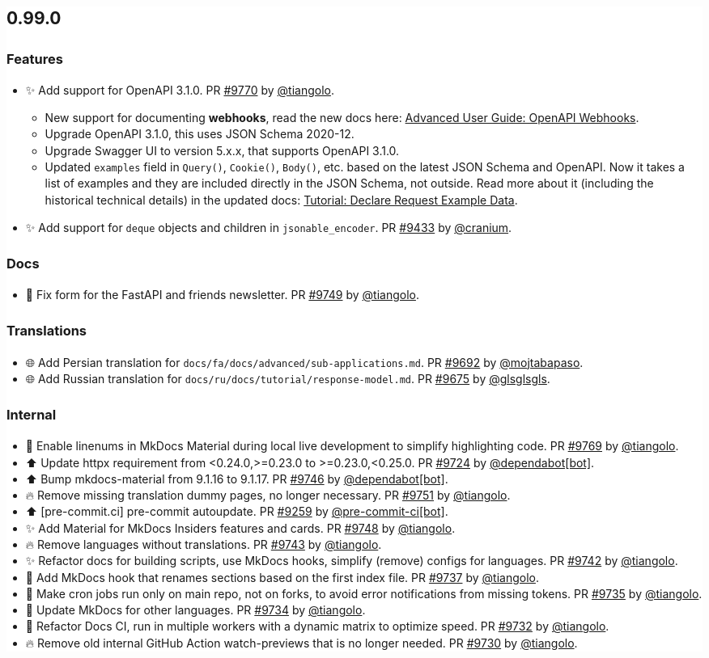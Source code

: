 ## 0.99.0

### Features

* ✨ Add support for OpenAPI 3.1.0. PR [#9770](https://github.com/tiangolo/fastapi/pull/9770) by [@tiangolo](https://github.com/tiangolo).
    * New support for documenting **webhooks**, read the new docs here: <a href="https://fastapi.tiangolo.com/advanced/openapi-webhooks/" class="external-link" target="_blank">Advanced User Guide: OpenAPI Webhooks</a>.
    * Upgrade OpenAPI 3.1.0, this uses JSON Schema 2020-12.
    * Upgrade Swagger UI to version 5.x.x, that supports OpenAPI 3.1.0.
    * Updated `examples` field in `Query()`, `Cookie()`, `Body()`, etc. based on the latest JSON Schema and OpenAPI. Now it takes a list of examples and they are included directly in the JSON Schema, not outside. Read more about it (including the historical technical details) in the updated docs: <a href="https://fastapi.tiangolo.com/tutorial/schema-extra-example/" class="external-link" target="_blank">Tutorial: Declare Request Example Data</a>.

* ✨ Add support for `deque` objects and children in `jsonable_encoder`. PR [#9433](https://github.com/tiangolo/fastapi/pull/9433) by [@cranium](https://github.com/cranium).

### Docs

* 📝 Fix form for the FastAPI and friends newsletter. PR [#9749](https://github.com/tiangolo/fastapi/pull/9749) by [@tiangolo](https://github.com/tiangolo).

### Translations

* 🌐 Add Persian translation for `docs/fa/docs/advanced/sub-applications.md`. PR [#9692](https://github.com/tiangolo/fastapi/pull/9692) by [@mojtabapaso](https://github.com/mojtabapaso).
* 🌐 Add Russian translation for `docs/ru/docs/tutorial/response-model.md`. PR [#9675](https://github.com/tiangolo/fastapi/pull/9675) by [@glsglsgls](https://github.com/glsglsgls).

### Internal

* 🔨 Enable linenums in MkDocs Material during local live development to simplify highlighting code. PR [#9769](https://github.com/tiangolo/fastapi/pull/9769) by [@tiangolo](https://github.com/tiangolo).
* ⬆ Update httpx requirement from <0.24.0,>=0.23.0 to >=0.23.0,<0.25.0. PR [#9724](https://github.com/tiangolo/fastapi/pull/9724) by [@dependabot[bot]](https://github.com/apps/dependabot).
* ⬆ Bump mkdocs-material from 9.1.16 to 9.1.17. PR [#9746](https://github.com/tiangolo/fastapi/pull/9746) by [@dependabot[bot]](https://github.com/apps/dependabot).
* 🔥 Remove missing translation dummy pages, no longer necessary. PR [#9751](https://github.com/tiangolo/fastapi/pull/9751) by [@tiangolo](https://github.com/tiangolo).
* ⬆ [pre-commit.ci] pre-commit autoupdate. PR [#9259](https://github.com/tiangolo/fastapi/pull/9259) by [@pre-commit-ci[bot]](https://github.com/apps/pre-commit-ci).
* ✨ Add Material for MkDocs Insiders features and cards. PR [#9748](https://github.com/tiangolo/fastapi/pull/9748) by [@tiangolo](https://github.com/tiangolo).
* 🔥 Remove languages without translations. PR [#9743](https://github.com/tiangolo/fastapi/pull/9743) by [@tiangolo](https://github.com/tiangolo).
* ✨ Refactor docs for building scripts, use MkDocs hooks, simplify (remove) configs for languages. PR [#9742](https://github.com/tiangolo/fastapi/pull/9742) by [@tiangolo](https://github.com/tiangolo).
* 🔨 Add MkDocs hook that renames sections based on the first index file. PR [#9737](https://github.com/tiangolo/fastapi/pull/9737) by [@tiangolo](https://github.com/tiangolo).
* 👷 Make cron jobs run only on main repo, not on forks, to avoid error notifications from missing tokens. PR [#9735](https://github.com/tiangolo/fastapi/pull/9735) by [@tiangolo](https://github.com/tiangolo).
* 🔧 Update MkDocs for other languages. PR [#9734](https://github.com/tiangolo/fastapi/pull/9734) by [@tiangolo](https://github.com/tiangolo).
* 👷 Refactor Docs CI, run in multiple workers with a dynamic matrix to optimize speed. PR [#9732](https://github.com/tiangolo/fastapi/pull/9732) by [@tiangolo](https://github.com/tiangolo).
* 🔥 Remove old internal GitHub Action watch-previews that is no longer needed. PR [#9730](https://github.com/tiangolo/fastapi/pull/9730) by [@tiangolo](https://github.com/tiangolo).
